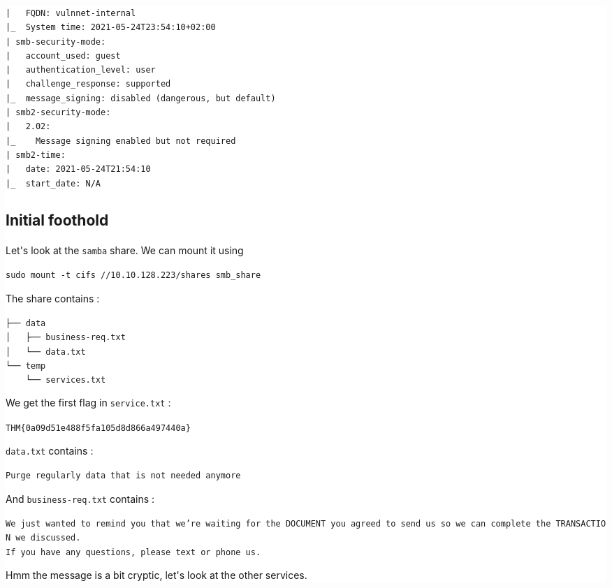 ```
|   FQDN: vulnnet-internal
|_  System time: 2021-05-24T23:54:10+02:00
| smb-security-mode:
|   account_used: guest
|   authentication_level: user
|   challenge_response: supported
|_  message_signing: disabled (dangerous, but default)
| smb2-security-mode:
|   2.02:
|_    Message signing enabled but not required
| smb2-time:
|   date: 2021-05-24T21:54:10
|_  start_date: N/A
```



## Initial foothold

Let's look at the `samba` share. We can mount it using 

```
sudo mount -t cifs //10.10.128.223/shares smb_share
```

The share contains :

```
├── data
│   ├── business-req.txt
│   └── data.txt
└── temp
    └── services.txt
```

We get the first flag in `service.txt` :

```
THM{0a09d51e488f5fa105d8d866a497440a}
```

`data.txt` contains :

```
Purge regularly data that is not needed anymore
```

And `business-req.txt` contains :

```
We just wanted to remind you that we’re waiting for the DOCUMENT you agreed to send us so we can complete the TRANSACTION we discussed.
If you have any questions, please text or phone us.
```

Hmm the message is a bit cryptic, let's look at the other services.


